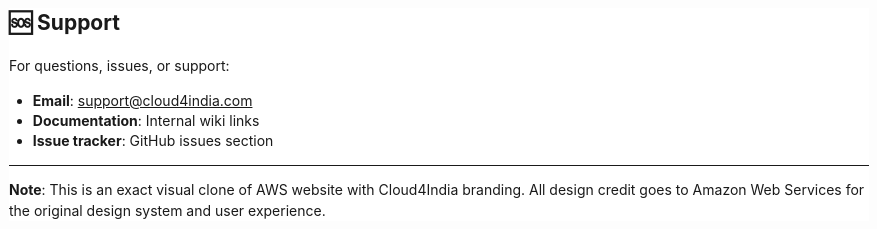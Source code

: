 ## 🆘 Support

For questions, issues, or support:
- **Email**: support@cloud4india.com
- **Documentation**: Internal wiki links
- **Issue tracker**: GitHub issues section

---

**Note**: This is an exact visual clone of AWS website with Cloud4India branding. All design credit goes to Amazon Web Services for the original design system and user experience.